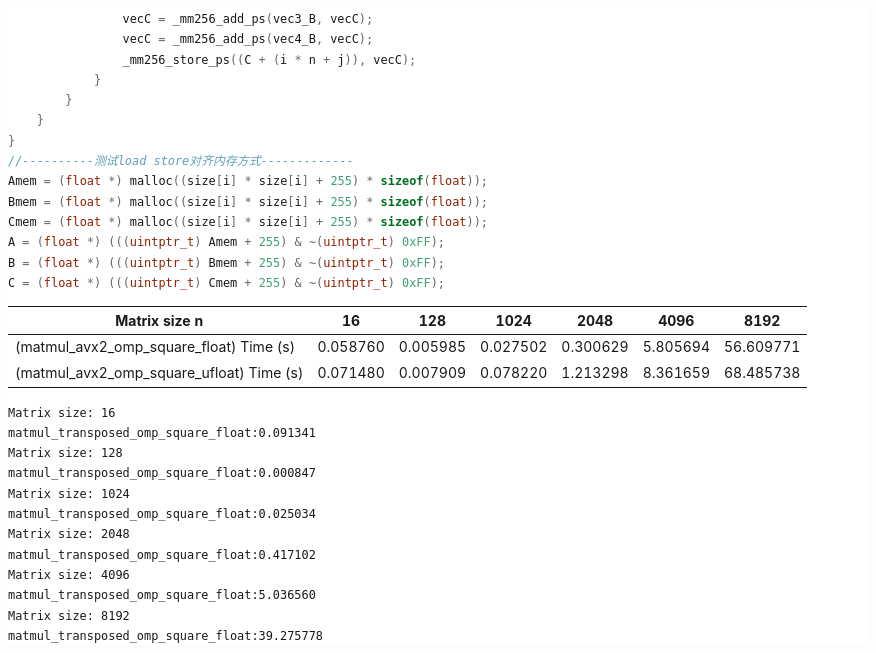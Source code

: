   ```c
                  vecC = _mm256_add_ps(vec3_B, vecC);
                  vecC = _mm256_add_ps(vec4_B, vecC);
                  _mm256_store_ps((C + (i * n + j)), vecC);
              }
          }
      }
  }
  //----------测试load store对齐内存方式-------------
  Amem = (float *) malloc((size[i] * size[i] + 255) * sizeof(float));
  Bmem = (float *) malloc((size[i] * size[i] + 255) * sizeof(float));
  Cmem = (float *) malloc((size[i] * size[i] + 255) * sizeof(float));
  A = (float *) (((uintptr_t) Amem + 255) & ~(uintptr_t) 0xFF);
  B = (float *) (((uintptr_t) Bmem + 255) & ~(uintptr_t) 0xFF);
  C = (float *) (((uintptr_t) Cmem + 255) & ~(uintptr_t) 0xFF);
  ```
  
  | Matrix size n                            | 16       | 128      | 1024     | 2048     | 4096     | 8192      |
  | ---------------------------------------- | -------- | -------- | -------- | -------- | -------- | --------- |
  | (matmul_avx2_omp_square_float) Time (s)  | 0.058760 | 0.005985 | 0.027502 | 0.300629 | 5.805694 | 56.609771 |
  | (matmul_avx2_omp_square_ufloat) Time (s) | 0.071480 | 0.007909 | 0.078220 | 1.213298 | 8.361659 | 68.485738 |

```
Matrix size: 16
matmul_transposed_omp_square_float:0.091341
Matrix size: 128
matmul_transposed_omp_square_float:0.000847
Matrix size: 1024
matmul_transposed_omp_square_float:0.025034
Matrix size: 2048
matmul_transposed_omp_square_float:0.417102
Matrix size: 4096
matmul_transposed_omp_square_float:5.036560
Matrix size: 8192
matmul_transposed_omp_square_float:39.275778
```

